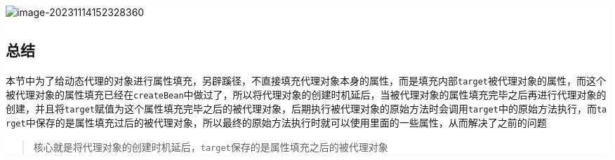    ![image-20231114152328360](https://zzzi-img-1313100942.cos.ap-beijing.myqcloud.com/img/202311141535340.png)

## 总结

​		本节中为了给动态代理的对象进行属性填充，另辟蹊径，不直接填充代理对象本身的属性，而是填充内部`target`被代理对象的属性，而这个被代理对象的属性填充已经在`createBean`中做过了，所以将代理对象的创建时机延后，当被代理对象的属性填充完毕之后再进行代理对象的创建，并且将`target`赋值为这个属性填充完毕之后的被代理对象，后期执行被代理对象的原始方法时会调用`target`中的原始方法执行，而`target`中保存的是属性填充过后的被代理对象，所以最终的原始方法执行时就可以使用里面的一些属性，从而解决了之前的问题

> 核心就是将代理对象的创建时机延后，`target`保存的是属性填充之后的被代理对象
